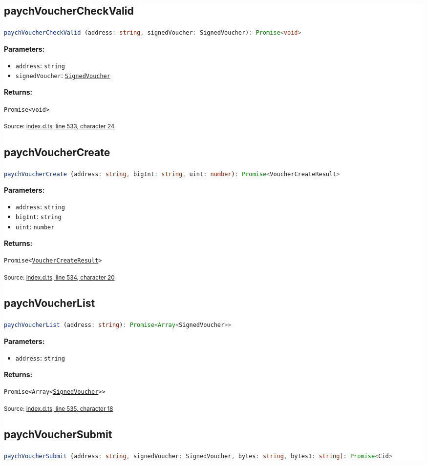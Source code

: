 ## paychVoucherCheckValid

```ts
paychVoucherCheckValid (address: string, signedVoucher: SignedVoucher): Promise<void>
```

**Parameters:**

* `address`: <code>string</code>
* `signedVoucher`: [`SignedVoucher`](../types.md#signedvoucher)

**Returns:**

<code>Promise&lt;void&gt;</code>

<small>Source: [index.d.ts, line 533, character 24](https://github.com/filecoin-shipyard/js-lotus-client-rpc/blob/master/index.d.ts#L533)</small>

## paychVoucherCreate

```ts
paychVoucherCreate (address: string, bigInt: string, uint: number): Promise<VoucherCreateResult>
```

**Parameters:**

* `address`: <code>string</code>
* `bigInt`: <code>string</code>
* `uint`: <code>number</code>

**Returns:**

<code>Promise&lt;<a href="../types.md#vouchercreateresult">VoucherCreateResult</a>&gt;</code>

<small>Source: [index.d.ts, line 534, character 20](https://github.com/filecoin-shipyard/js-lotus-client-rpc/blob/master/index.d.ts#L534)</small>

## paychVoucherList

```ts
paychVoucherList (address: string): Promise<Array<SignedVoucher>>
```

**Parameters:**

* `address`: <code>string</code>

**Returns:**

<code>Promise&lt;Array&lt;<a href="../types.md#signedvoucher">SignedVoucher</a>&gt;&gt;</code>

<small>Source: [index.d.ts, line 535, character 18](https://github.com/filecoin-shipyard/js-lotus-client-rpc/blob/master/index.d.ts#L535)</small>

## paychVoucherSubmit

```ts
paychVoucherSubmit (address: string, signedVoucher: SignedVoucher, bytes: string, bytes1: string): Promise<Cid>
```
